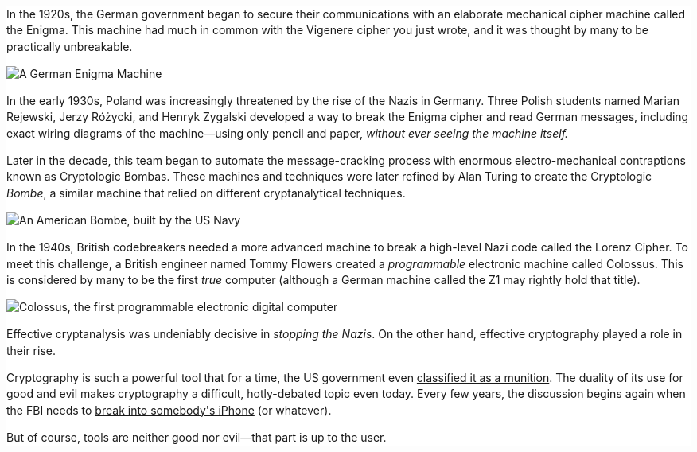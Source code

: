 In the 1920s, the German government began to secure their communications with an elaborate mechanical cipher machine called the Enigma. This machine had much in common with the Vigenere cipher you just wrote, and it was thought by many to be practically unbreakable.

![A German Enigma Machine](/img/enigma_machine.jpg)

In the early 1930s, Poland was increasingly threatened by the rise of the Nazis in Germany. Three Polish students named Marian Rejewski, Jerzy Różycki, and Henryk Zygalski developed a way to break the Enigma cipher and read German messages, including exact wiring diagrams of the machine—using only pencil and paper, _without ever seeing the machine itself._

Later in the decade, this team began to automate the message-cracking process with enormous electro-mechanical contraptions known as Cryptologic Bombas. These machines and techniques were later refined by Alan Turing to create the Cryptologic _Bombe_, a similar machine that relied on different cryptanalytical techniques.

![An American Bombe, built by the US Navy](/img/american_bombe.jpg)

In the 1940s, British codebreakers needed a more advanced machine to break a high-level Nazi code called the Lorenz Cipher. To meet this challenge, a British engineer named Tommy Flowers created a _programmable_ electronic machine called Colossus. This is considered by many to be the first _true_ computer (although a German machine called the Z1 may rightly hold that title).

![Colossus, the first programmable electronic digital computer](/img/colossus.jpg)

Effective cryptanalysis was undeniably decisive in _stopping the Nazis_. On the other hand, effective cryptography played a role in their rise.

Cryptography is such a powerful tool that for a time, the US government even [classified it as a munition](https://en.wikipedia.org/wiki/Export_of_cryptography_from_the_United_States). The duality of its use for good and evil makes cryptography a difficult, hotly-debated topic even today. Every few years, the discussion begins again when the FBI needs to [break into somebody's iPhone](https://en.wikipedia.org/wiki/FBI%E2%80%93Apple_encryption_dispute) (or whatever).

But of course, tools are neither good nor evil—that part is up to the user.

